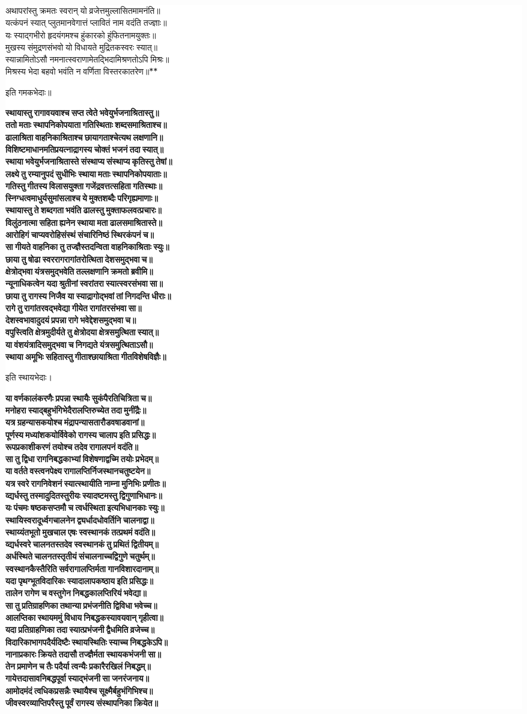 अथापरांस्तु क्रमतः स्वरान् यो व्रजेत्तमुल्लासितमामनंति॥  
यत्कंपनं स्यात् प्लुतमानवेगात्तं प्लावितं नाम वदंति तज्ज्ञाः॥  
यः स्याद्गभीरो हृदयंगमश्च हुंकारको हुंफितनामयुक्तः॥  
मुखस्य संमुद्रणसंभवो यो विधायते मुद्रितकस्वरः स्यात्॥  
स्यान्नामितोऽसौ नमनात्स्वराणामेतद्भिदामिश्रणतोऽपि मिश्रः॥  
मिश्रस्य भेदा बहवो भवंति न वर्णिता विस्तरकातरेण॥**

इति गमकभेदाः॥

**स्थायास्तु रागावयवाश्च सप्त त्वेते भवेयुर्भजनाश्रितास्तु॥  
ततो मताः स्थापनिकोपयाता गतिस्थिताः शब्दसमाश्रिताश्च॥  
ढालाश्रिता वाहनिकाश्रिताश्च छायागताश्चेत्यथ लक्षणानि॥  
विशिष्टमाधानमतिप्रयत्नाद्रागस्य चोक्तं भजनं तदा स्यात्॥  
स्थाया भवेयुर्भजनाश्रितास्ते संस्थाप्य संस्थाप्य कृतिस्तु तेषां॥  
लक्ष्ये तु रम्यानुपदं सुधीभिः स्थाया मताः स्थापनिकोपयाताः॥  
गतिस्तु गीतस्य विलासयुक्ता गजेंद्रवत्तत्सहिता गतिस्थाः॥  
स्निग्धत्वमाधुर्यसुमांसलाश्च ये मुक्तशब्दैः परिगृह्यमाणाः॥  
स्थायास्तु ते शब्दगता भवंति ढालस्तु मुक्ताफलवत्प्रचारः॥**  
**विलुंठनात्मा सहिता ह्यनेन स्थाया मता ढालसमाश्रितास्ते॥  
आरोहिगं चाप्यवरोहिसंस्थं संचारिनिष्ठं स्थिरकंपनं च॥  
सा गीयते वाहनिका तु तज्ज्ञैस्तदन्विता वाहनिकाश्रिताः स्युः॥  
छाया तु षोढा स्वररागरागांतरोत्थिता देशसमुद्भवा च॥  
क्षेत्रोद्भवा यंत्रसमुद्भवेति तल्लक्षणानि क्रमतो ब्रवीमि॥  
न्यूनाधिकत्वेन यदा श्रुतीनां स्वरांतरा स्यात्स्वरसंभवा सा॥  
छाया तु रागस्य निजैव या स्याद्रागोद्भवां तां निगदन्ति धीराः॥  
रागे तु रागांतरवद्भवेद्या गीयेत रागांतरसंभवा सा॥  
देशस्वभावादुदयं प्रपन्ना रागे भवेद्देशसमुद्भवा च॥  
वपुस्त्विति क्षेत्रमुदीर्यते तु क्षेत्रोदया क्षेत्रसमुत्थिता स्यात्॥  
या वंशयंत्रादिसमुद्भवा च निगद्यते यंत्रसमुत्थिताऽसौ॥  
स्थाया अमूभिः सहितास्तु गीताश्छायाश्रिता गीतविशेषविज्ञैः॥**

इति स्थायभेदाः।

**या वर्णकालंकरणैः प्रपन्ना स्थायैः सुकंपैरतिचित्रिता च॥  
मनोहरा स्याद्बहुभंगिभेदैरालप्तिरुच्येत तदा मुनींद्रैः॥  
यत्र ग्रहन्यासकयोश्च मंद्रापन्यासतारौडवषाडवानां॥  
पूर्णस्य मध्यांशकयोर्विवेको रागस्य चालाप इति प्रसिद्धः॥  
रूपप्रकाशीकरणं तयोश्च तदेव रागालपनं वदंति॥  
सा तु द्विधा रागनिबद्धकाभ्यां विशेषणाद्वच्मि तयोः प्रभेदम्॥  
या वर्तते वस्त्वनपेक्ष्य रागालप्तिर्निजस्थानचतुष्टयेन॥  
यत्र स्वरे रागनिवेशनं स्यात्स्थायीति नाम्ना मुनिभिः प्रणीतः॥  
व्द्यर्धस्तु तस्मादुदितस्तुरीयः स्यादष्टमस्तु द्विगुणाभिधानः॥  
यः पंचमः षष्ठकसप्तमौ च त्वर्धस्थिता इत्यभिधानकाः स्युः॥  
स्थायिस्वरादूर्ध्वगचालनेन द्व्यर्धादधोवर्तिनि चालनाद्वा॥  
स्थाय्यंतभूतो मुखचाल एषः स्वस्थानकं तत्प्रथमं वदंति॥  
व्द्यर्धस्वरे चालनतस्तदेव स्वस्थानकं तु प्रथितं द्वितीयम्॥  
अर्धस्थिते चालनतस्तृतीयं संचालनाच्चद्विगुणे चतुर्थम्॥**  
**स्वस्थानकैस्तैरिति सर्वरागालप्तिर्मता गानविशारदानाम्॥  
यदा पृथग्भूतविदारिकः स्यादालापकष्ठाय इति प्रसिद्धः॥  
तालेन रागेण च वस्तुगेन निबद्धकालप्तिरियं भवेद्या॥  
सा तु प्रतिग्राहणिका तथान्या प्रभंजनीति द्विविधा भवेच्च॥  
आलप्तिका स्थायममुं विधाय निबद्धकस्यावयवान् गृहीत्वा॥  
यदा प्रतिग्राहणिका तदा स्यात्प्रभंजनी द्वैधमिति व्रजेच्च॥  
विदारिकाभागपदैर्यदिष्टैः स्थायस्थितिः स्याच्च निबद्धकेऽपि॥  
नानाप्रकारः क्रियते तदासौ तज्ज्ञैर्मता स्थायकभंजनी सा॥  
तेन प्रमाणेन च तैः पदैर्या त्वन्यैः प्रकारैरखिलं निबद्धम्॥  
गायेत्तदासावनिबद्धपूर्वा स्याद्भंजनी सा जनरंजनाय॥  
आमोदमंदं त्वधिकप्रसन्नैः स्थायैश्च सूक्ष्मैर्बहुभंगिभिश्च॥  
जीवस्वरव्याप्तिपरैस्तु पूर्वं रागस्य संस्थापनिका क्रियेत॥**
